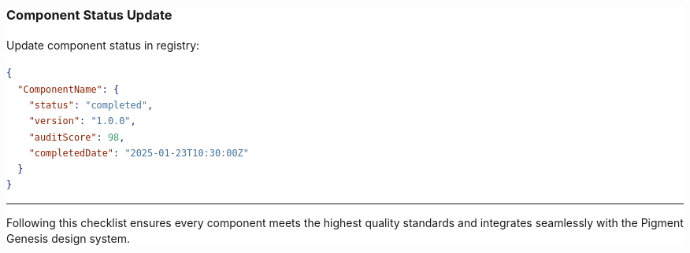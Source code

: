 ### Component Status Update
Update component status in registry:
```json
{
  "ComponentName": {
    "status": "completed",
    "version": "1.0.0", 
    "auditScore": 98,
    "completedDate": "2025-01-23T10:30:00Z"
  }
}
```

---

Following this checklist ensures every component meets the highest quality standards and integrates seamlessly with the Pigment Genesis design system.